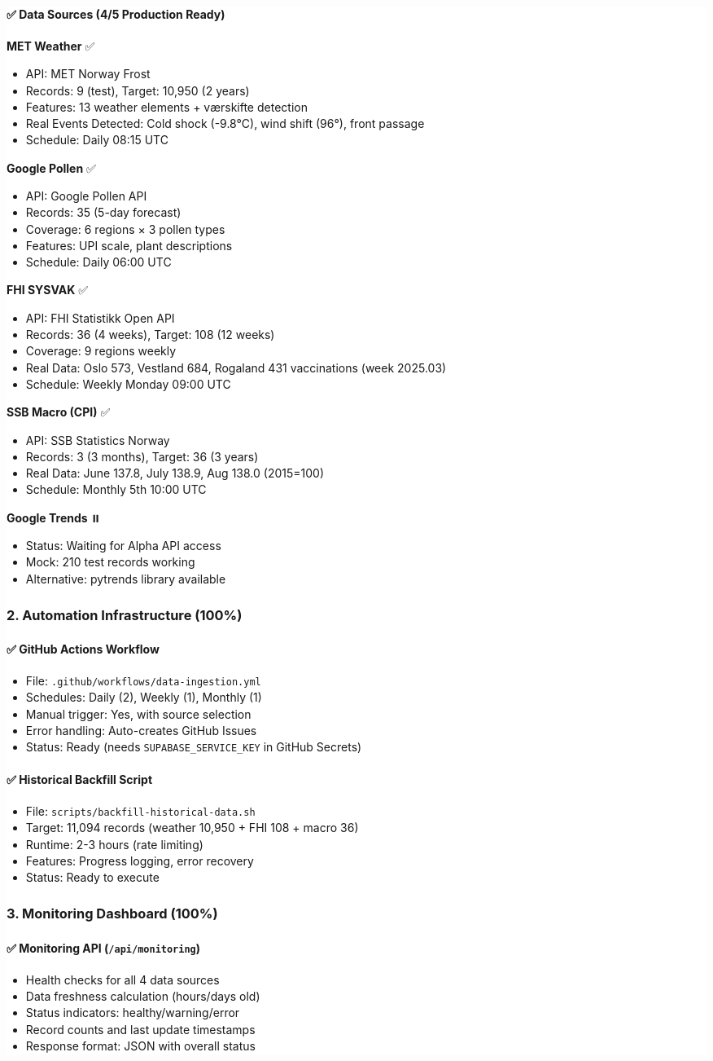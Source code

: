 #### ✅ Data Sources (4/5 Production Ready)

**MET Weather** ✅
- API: MET Norway Frost
- Records: 9 (test), Target: 10,950 (2 years)
- Features: 13 weather elements + værskifte detection
- Real Events Detected: Cold shock (-9.8°C), wind shift (96°), front passage
- Schedule: Daily 08:15 UTC

**Google Pollen** ✅
- API: Google Pollen API
- Records: 35 (5-day forecast)
- Coverage: 6 regions × 3 pollen types
- Features: UPI scale, plant descriptions
- Schedule: Daily 06:00 UTC

**FHI SYSVAK** ✅
- API: FHI Statistikk Open API
- Records: 36 (4 weeks), Target: 108 (12 weeks)
- Coverage: 9 regions weekly
- Real Data: Oslo 573, Vestland 684, Rogaland 431 vaccinations (week 2025.03)
- Schedule: Weekly Monday 09:00 UTC

**SSB Macro (CPI)** ✅
- API: SSB Statistics Norway
- Records: 3 (3 months), Target: 36 (3 years)
- Real Data: June 137.8, July 138.9, Aug 138.0 (2015=100)
- Schedule: Monthly 5th 10:00 UTC

**Google Trends** ⏸️
- Status: Waiting for Alpha API access
- Mock: 210 test records working
- Alternative: pytrends library available

### 2. Automation Infrastructure (100%)

#### ✅ GitHub Actions Workflow
- File: `.github/workflows/data-ingestion.yml`
- Schedules: Daily (2), Weekly (1), Monthly (1)
- Manual trigger: Yes, with source selection
- Error handling: Auto-creates GitHub Issues
- Status: Ready (needs `SUPABASE_SERVICE_KEY` in GitHub Secrets)

#### ✅ Historical Backfill Script
- File: `scripts/backfill-historical-data.sh`
- Target: 11,094 records (weather 10,950 + FHI 108 + macro 36)
- Runtime: 2-3 hours (rate limiting)
- Features: Progress logging, error recovery
- Status: Ready to execute

### 3. Monitoring Dashboard (100%)

#### ✅ Monitoring API (`/api/monitoring`)
- Health checks for all 4 data sources
- Data freshness calculation (hours/days old)
- Status indicators: healthy/warning/error
- Record counts and last update timestamps
- Response format: JSON with overall status
